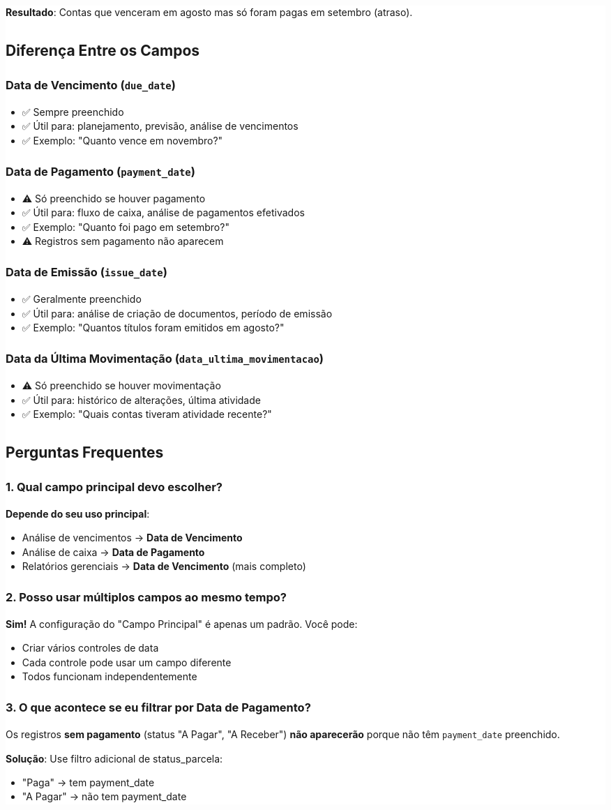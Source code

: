 **Resultado**: Contas que venceram em agosto mas só foram pagas em setembro (atraso).

## Diferença Entre os Campos

### Data de Vencimento (`due_date`)
- ✅ Sempre preenchido
- ✅ Útil para: planejamento, previsão, análise de vencimentos
- ✅ Exemplo: "Quanto vence em novembro?"

### Data de Pagamento (`payment_date`)
- ⚠️ Só preenchido se houver pagamento
- ✅ Útil para: fluxo de caixa, análise de pagamentos efetivados
- ✅ Exemplo: "Quanto foi pago em setembro?"
- ⚠️ Registros sem pagamento não aparecem

### Data de Emissão (`issue_date`)
- ✅ Geralmente preenchido
- ✅ Útil para: análise de criação de documentos, período de emissão
- ✅ Exemplo: "Quantos títulos foram emitidos em agosto?"

### Data da Última Movimentação (`data_ultima_movimentacao`)
- ⚠️ Só preenchido se houver movimentação
- ✅ Útil para: histórico de alterações, última atividade
- ✅ Exemplo: "Quais contas tiveram atividade recente?"

## Perguntas Frequentes

### 1. Qual campo principal devo escolher?

**Depende do seu uso principal**:
- Análise de vencimentos → **Data de Vencimento**
- Análise de caixa → **Data de Pagamento**
- Relatórios gerenciais → **Data de Vencimento** (mais completo)

### 2. Posso usar múltiplos campos ao mesmo tempo?

**Sim!** A configuração do "Campo Principal" é apenas um padrão. Você pode:
- Criar vários controles de data
- Cada controle pode usar um campo diferente
- Todos funcionam independentemente

### 3. O que acontece se eu filtrar por Data de Pagamento?

Os registros **sem pagamento** (status "A Pagar", "A Receber") **não aparecerão** porque não têm `payment_date` preenchido.

**Solução**: Use filtro adicional de status_parcela:
- "Paga" → tem payment_date
- "A Pagar" → não tem payment_date
